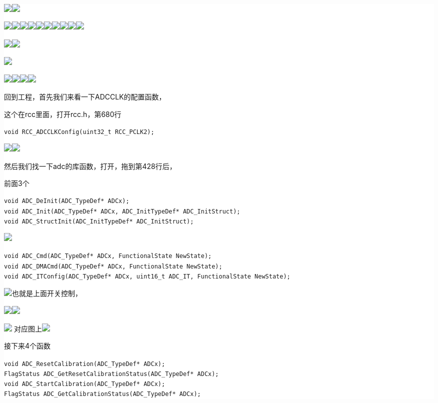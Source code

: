 ![](https://cdn.nlark.com/yuque/0/2024/png/39216292/1733972565796-a6ed4391-cc90-477a-b2c0-d288986d5546.png)![](https://cdn.nlark.com/yuque/0/2024/png/39216292/1733972592665-a38a73ce-7813-4856-bc6d-c87ff9448929.png)

![](https://cdn.nlark.com/yuque/0/2024/png/39216292/1733972607493-51a6c683-b0b4-41e4-889e-95bb2a2ee0c5.png)![](https://cdn.nlark.com/yuque/0/2024/png/39216292/1733972623371-46080499-7c91-4964-968d-f12e2c6c278a.png)![](https://cdn.nlark.com/yuque/0/2024/png/39216292/1733972648543-e43f5e87-c509-4fb3-b7dc-e4b79f6fe670.png)![](https://cdn.nlark.com/yuque/0/2024/png/39216292/1733972667902-9496d3b1-0256-460c-ba21-a7860adacba6.png)![](https://cdn.nlark.com/yuque/0/2024/png/39216292/1733972681593-3df3b058-4e35-475d-8c07-d7de4b50afdb.png)![](https://cdn.nlark.com/yuque/0/2024/png/39216292/1733972698327-2d4a6e5c-62f5-4e1e-9675-fb8b626e7ad0.png)![](https://cdn.nlark.com/yuque/0/2024/png/39216292/1733972713341-9befb027-a630-46f8-bc27-af78fcc1f71a.png)![](https://cdn.nlark.com/yuque/0/2024/png/39216292/1733972726637-485cd910-20b3-41dd-8e95-a8d556a7d65c.png)![](https://cdn.nlark.com/yuque/0/2024/png/39216292/1733972739076-ae825545-f5fb-4154-96e6-122cb695cbb1.png)![](https://cdn.nlark.com/yuque/0/2024/png/39216292/1733972765910-971cad02-7bcb-4c2d-9251-8647f4e963ad.png)

![](https://cdn.nlark.com/yuque/0/2024/png/39216292/1733972794125-7824911f-119a-4005-81c0-667a44623c2e.png)![](https://cdn.nlark.com/yuque/0/2024/png/39216292/1733972810828-8fb4c5e5-7231-4f14-b50b-04c32ed0e935.png)



![](https://cdn.nlark.com/yuque/0/2024/png/39216292/1733972839857-38c21181-ad91-492b-a76e-9cd9bfb9b47c.png)

![](https://cdn.nlark.com/yuque/0/2024/png/39216292/1733972852447-aab1fbac-163b-4083-b45e-15d1be46d431.png)![](https://cdn.nlark.com/yuque/0/2024/png/39216292/1733972864883-ba8de741-1b11-4d04-bb0d-bfe48034d204.png)![](https://cdn.nlark.com/yuque/0/2024/png/39216292/1733972875715-234df5d9-2dea-410c-9e9a-1856b6ae2699.png)![](https://cdn.nlark.com/yuque/0/2024/png/39216292/1733972888923-6e272b5c-5b5d-44f8-bcae-76cef2da5a00.png)



回到工程，首先我们来看一下ADCCLK的配置函数，

这个在rcc里面，打开rcc.h，第680行

```plain
void RCC_ADCCLKConfig(uint32_t RCC_PCLK2);
```

![](https://cdn.nlark.com/yuque/0/2024/png/39216292/1733973149545-ca1d2f2a-4950-4a5b-b9c1-c93cdef74fe6.png)![](https://cdn.nlark.com/yuque/0/2024/png/39216292/1733973161974-2cf4ec45-59ec-43dc-92a8-2ed51a96474d.png)

然后我们找一下adc的库函数，打开，拖到第428行后，

前面3个

```plain
void ADC_DeInit(ADC_TypeDef* ADCx);
void ADC_Init(ADC_TypeDef* ADCx, ADC_InitTypeDef* ADC_InitStruct);
void ADC_StructInit(ADC_InitTypeDef* ADC_InitStruct);
```

![](https://cdn.nlark.com/yuque/0/2024/png/39216292/1733973298146-708cd9d6-837c-415c-a1f5-a705f54889ce.png)

```plain
void ADC_Cmd(ADC_TypeDef* ADCx, FunctionalState NewState);
void ADC_DMACmd(ADC_TypeDef* ADCx, FunctionalState NewState);
void ADC_ITConfig(ADC_TypeDef* ADCx, uint16_t ADC_IT, FunctionalState NewState);
```

![](https://cdn.nlark.com/yuque/0/2024/png/39216292/1733973343873-7f29405f-a5f3-4ea0-8303-97b0cf3ee344.png)也就是上面开关控制，

![](https://cdn.nlark.com/yuque/0/2024/png/39216292/1733973387498-70eed789-665e-4d09-b115-c1e36aae7862.png)![](https://cdn.nlark.com/yuque/0/2024/png/39216292/1733973401592-34220789-0426-4aba-9169-b57af11e26ae.png)

![](https://cdn.nlark.com/yuque/0/2024/png/39216292/1733973424115-e119ea14-b521-4f07-a38d-b66f79b77dbc.png) 对应图上![](https://cdn.nlark.com/yuque/0/2024/png/39216292/1733973456984-5a04ac22-0c4e-4b8c-9125-a87b885f8e7c.png)



接下来4个函数

```plain
void ADC_ResetCalibration(ADC_TypeDef* ADCx);
FlagStatus ADC_GetResetCalibrationStatus(ADC_TypeDef* ADCx);
void ADC_StartCalibration(ADC_TypeDef* ADCx);
FlagStatus ADC_GetCalibrationStatus(ADC_TypeDef* ADCx);
```
